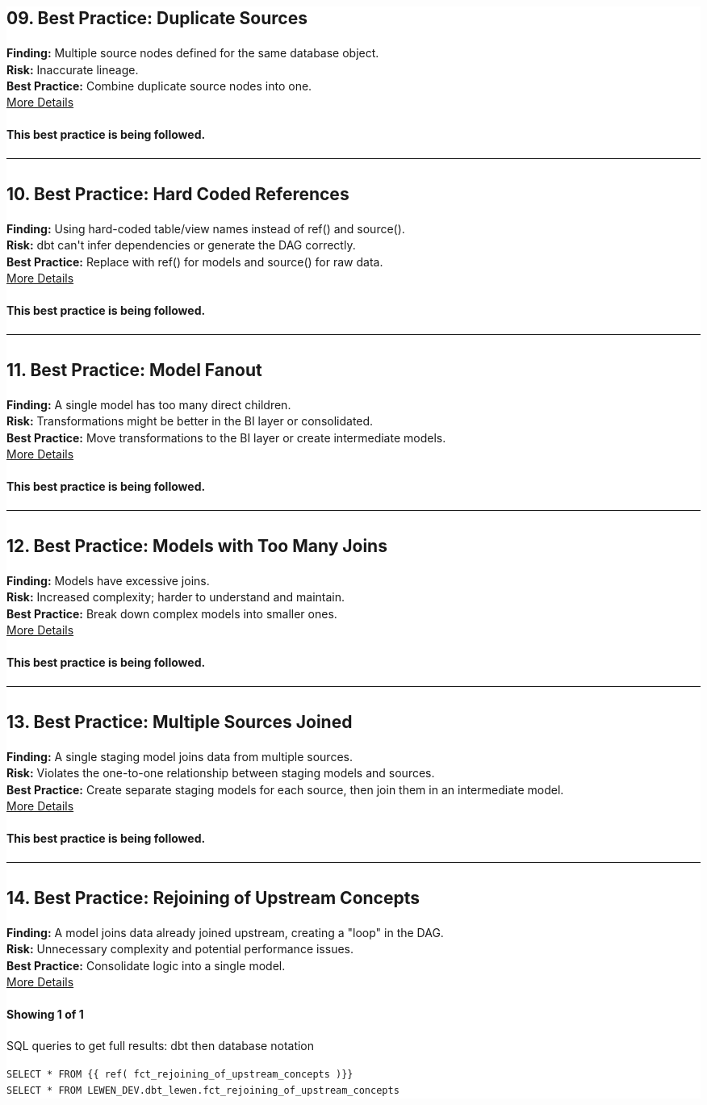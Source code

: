 ## **09. Best Practice:** Duplicate Sources  
**Finding:**  Multiple source nodes defined for the same database object.  
**Risk:** Inaccurate lineage.  
**Best Practice:**  Combine duplicate source nodes into one.  
[More Details](https://dbt-labs.github.io/dbt-project-evaluator/latest/rules/modeling/#duplicate-sources)  
#### This best practice is being followed.  
 ---  
## **10. Best Practice:** Hard Coded References  
**Finding:**  Using hard-coded table/view names instead of ref() and source().  
**Risk:** dbt can't infer dependencies or generate the DAG correctly.  
**Best Practice:**  Replace with ref() for models and source() for raw data.  
[More Details](https://dbt-labs.github.io/dbt-project-evaluator/latest/rules/modeling/#hard-coded-references)  
#### This best practice is being followed.  
 ---  
## **11. Best Practice:** Model Fanout  
**Finding:**  A single model has too many direct children.  
**Risk:** Transformations might be better in the BI layer or consolidated.  
**Best Practice:**  Move transformations to the BI layer or create intermediate models.  
[More Details](https://dbt-labs.github.io/dbt-project-evaluator/latest/rules/modeling/#model-fanout)  
#### This best practice is being followed.  
 ---  
## **12. Best Practice:** Models with Too Many Joins  
**Finding:**  Models have excessive joins.  
**Risk:** Increased complexity; harder to understand and maintain.  
**Best Practice:**  Break down complex models into smaller ones.  
[More Details](https://dbt-labs.github.io/dbt-project-evaluator/latest/rules/modeling/#models-with-too-many-joins)  
#### This best practice is being followed.  
 ---  
## **13. Best Practice:** Multiple Sources Joined  
**Finding:**  A single staging model joins data from multiple sources.  
**Risk:** Violates the one-to-one relationship between staging models and sources.  
**Best Practice:**  Create separate staging models for each source, then join them in an intermediate model.  
[More Details](https://dbt-labs.github.io/dbt-project-evaluator/latest/rules/modeling/#multiple-sources-joined)  
#### This best practice is being followed.  
 ---  
## **14. Best Practice:** Rejoining of Upstream Concepts  
**Finding:**  A model joins data already joined upstream, creating a "loop" in the DAG.  
**Risk:** Unnecessary complexity and potential performance issues.  
**Best Practice:**  Consolidate logic into a single model.  
[More Details](https://dbt-labs.github.io/dbt-project-evaluator/latest/rules/modeling/#rejoining-of-upstream-concepts)  
#### Showing  1 of 1  
SQL queries to get full results: dbt then database notation  
~~~  
SELECT * FROM {{ ref( fct_rejoining_of_upstream_concepts )}}  
SELECT * FROM LEWEN_DEV.dbt_lewen.fct_rejoining_of_upstream_concepts  
~~~  